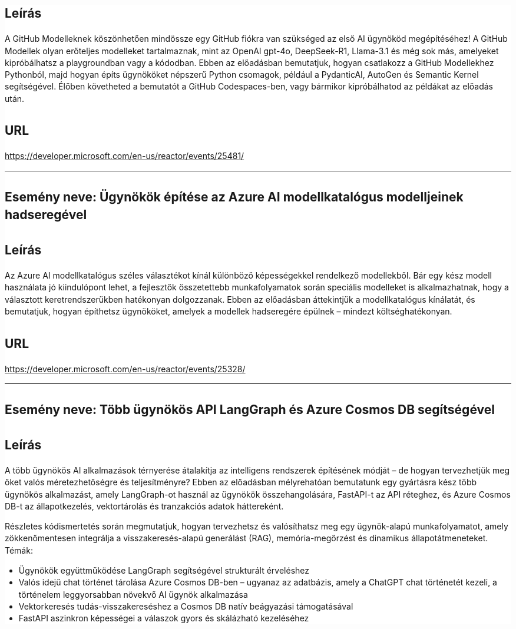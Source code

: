 ## Leírás

A GitHub Modelleknek köszönhetően mindössze egy GitHub fiókra van szükséged az első AI ügynököd megépítéséhez! A GitHub Modellek olyan erőteljes modelleket tartalmaznak, mint az OpenAI gpt-4o, DeepSeek-R1, Llama-3.1 és még sok más, amelyeket kipróbálhatsz a playgroundban vagy a kódodban. Ebben az előadásban bemutatjuk, hogyan csatlakozz a GitHub Modellekhez Pythonból, majd hogyan építs ügynököket népszerű Python csomagok, például a PydanticAI, AutoGen és Semantic Kernel segítségével. Élőben követheted a bemutatót a GitHub Codespaces-ben, vagy bármikor kipróbálhatod az példákat az előadás után.

## URL
<https://developer.microsoft.com/en-us/reactor/events/25481/>

---

## Esemény neve: Ügynökök építése az Azure AI modellkatalógus modelljeinek hadseregével

## Leírás

Az Azure AI modellkatalógus széles választékot kínál különböző képességekkel rendelkező modellekből. Bár egy kész modell használata jó kiindulópont lehet, a fejlesztők összetettebb munkafolyamatok során speciális modelleket is alkalmazhatnak, hogy a választott keretrendszerükben hatékonyan dolgozzanak. Ebben az előadásban áttekintjük a modellkatalógus kínálatát, és bemutatjuk, hogyan építhetsz ügynököket, amelyek a modellek hadseregére épülnek – mindezt költséghatékonyan.

## URL
<https://developer.microsoft.com/en-us/reactor/events/25328/>

---

## Esemény neve: Több ügynökös API LangGraph és Azure Cosmos DB segítségével

## Leírás

A több ügynökös AI alkalmazások térnyerése átalakítja az intelligens rendszerek építésének módját – de hogyan tervezhetjük meg őket valós méretezhetőségre és teljesítményre? Ebben az előadásban mélyrehatóan bemutatunk egy gyártásra kész több ügynökös alkalmazást, amely LangGraph-ot használ az ügynökök összehangolására, FastAPI-t az API réteghez, és Azure Cosmos DB-t az állapotkezelés, vektortárolás és tranzakciós adatok háttereként.

Részletes kódismertetés során megmutatjuk, hogyan tervezhetsz és valósíthatsz meg egy ügynök-alapú munkafolyamatot, amely zökkenőmentesen integrálja a visszakeresés-alapú generálást (RAG), memória-megőrzést és dinamikus állapotátmeneteket. Témák:

- Ügynökök együttműködése LangGraph segítségével strukturált érveléshez
- Valós idejű chat történet tárolása Azure Cosmos DB-ben – ugyanaz az adatbázis, amely a ChatGPT chat történetét kezeli, a történelem leggyorsabban növekvő AI ügynök alkalmazása
- Vektorkeresés tudás-visszakereséshez a Cosmos DB natív beágyazási támogatásával
- FastAPI aszinkron képességei a válaszok gyors és skálázható kezeléséhez
